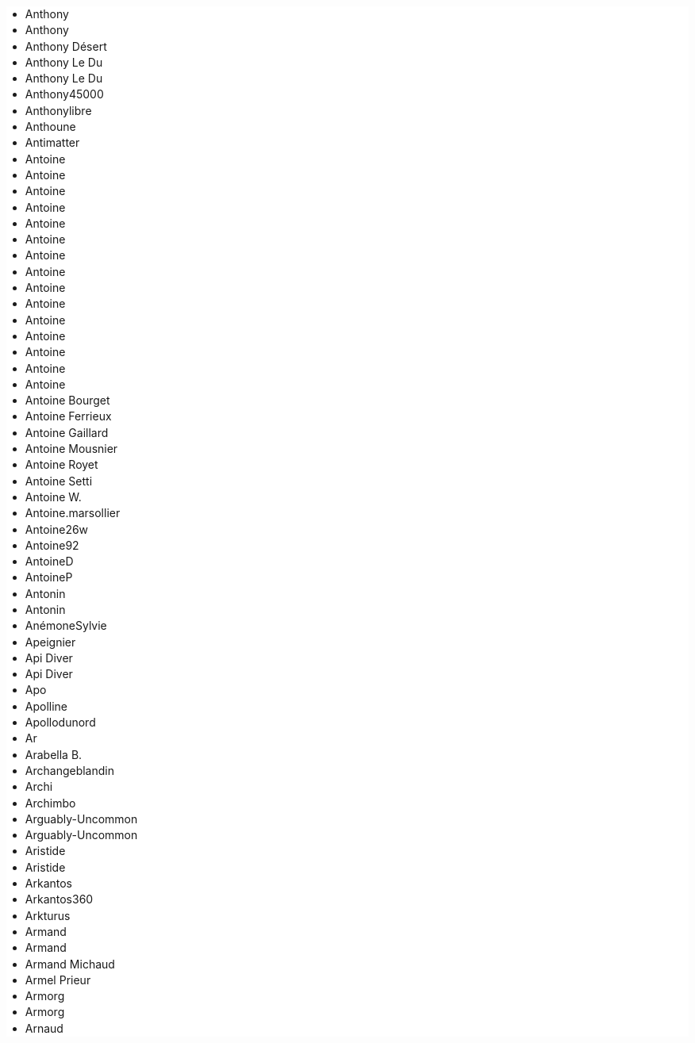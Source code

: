 - Anthony
- Anthony
- Anthony Désert
- Anthony Le Du
- Anthony Le Du
- Anthony45000
- Anthonylibre
- Anthoune
- Antimatter
- Antoine
- Antoine
- Antoine
- Antoine
- Antoine
- Antoine
- Antoine
- Antoine
- Antoine
- Antoine
- Antoine
- Antoine
- Antoine
- Antoine
- Antoine
- Antoine Bourget
- Antoine Ferrieux
- Antoine Gaillard
- Antoine Mousnier
- Antoine Royet
- Antoine Setti
- Antoine W.
- Antoine.marsollier
- Antoine26w
- Antoine92
- AntoineD
- AntoineP
- Antonin
- Antonin
- AnémoneSylvie
- Apeignier
- Api Diver
- Api Diver
- Apo
- Apolline
- Apollodunord
- Ar
- Arabella B.
- Archangeblandin
- Archi
- Archimbo
- Arguably-Uncommon
- Arguably-Uncommon
- Aristide
- Aristide
- Arkantos
- Arkantos360
- Arkturus
- Armand
- Armand
- Armand Michaud
- Armel Prieur
- Armorg
- Armorg
- Arnaud
